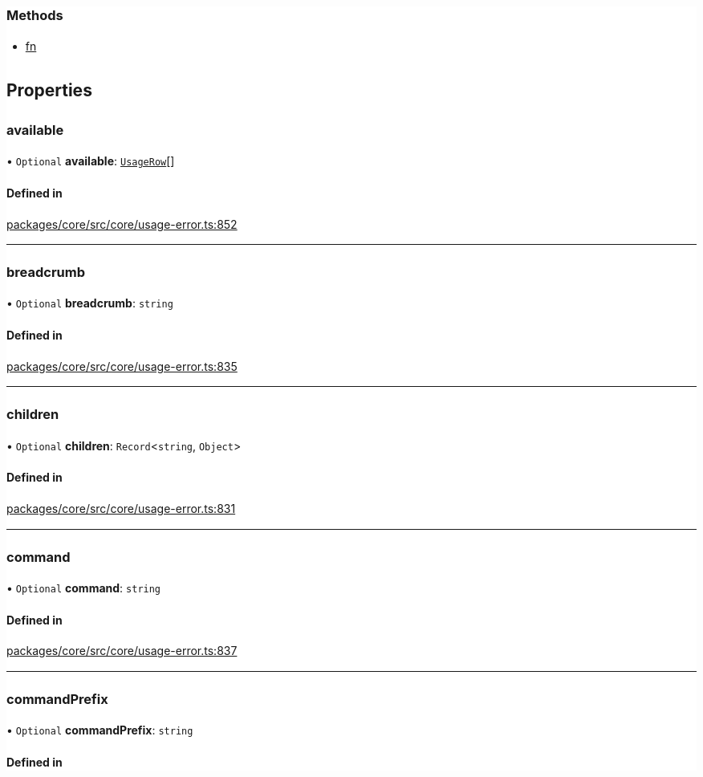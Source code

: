 ### Methods

- [fn](kui_shell_core.UsageModel.md#fn)

## Properties

### available

• `Optional` **available**: [`UsageRow`](kui_shell_core.UsageRow.md)[]

#### Defined in

[packages/core/src/core/usage-error.ts:852](https://github.com/mra-ruiz/kui/blob/a3b5e3edf/packages/core/src/core/usage-error.ts#L852)

---

### breadcrumb

• `Optional` **breadcrumb**: `string`

#### Defined in

[packages/core/src/core/usage-error.ts:835](https://github.com/mra-ruiz/kui/blob/a3b5e3edf/packages/core/src/core/usage-error.ts#L835)

---

### children

• `Optional` **children**: `Record`<`string`, `Object`\>

#### Defined in

[packages/core/src/core/usage-error.ts:831](https://github.com/mra-ruiz/kui/blob/a3b5e3edf/packages/core/src/core/usage-error.ts#L831)

---

### command

• `Optional` **command**: `string`

#### Defined in

[packages/core/src/core/usage-error.ts:837](https://github.com/mra-ruiz/kui/blob/a3b5e3edf/packages/core/src/core/usage-error.ts#L837)

---

### commandPrefix

• `Optional` **commandPrefix**: `string`

#### Defined in
